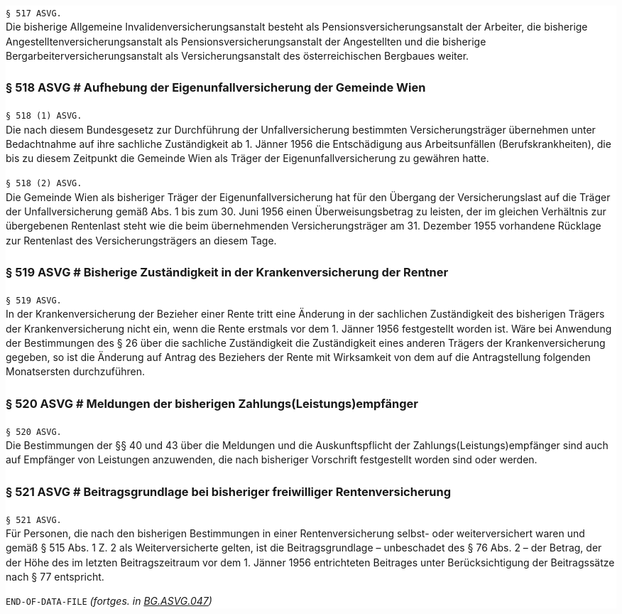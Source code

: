 `§ 517 ASVG.`  
Die bisherige Allgemeine Invalidenversicherungsanstalt besteht als Pensionsversicherungsanstalt der Arbeiter, die bisherige Angestelltenversicherungsanstalt als Pensionsversicherungsanstalt der Angestellten und die bisherige Bergarbeiterversicherungsanstalt als Versicherungsanstalt des österreichischen Bergbaues weiter.

### § 518 ASVG # Aufhebung der Eigenunfallversicherung der Gemeinde Wien

`§ 518 (1) ASVG.`  
Die nach diesem Bundesgesetz zur Durchführung der Unfallversicherung bestimmten Versicherungsträger übernehmen unter Bedachtnahme auf ihre sachliche Zuständigkeit ab 1. Jänner 1956 die Entschädigung aus Arbeitsunfällen (Berufskrankheiten), die bis zu diesem Zeitpunkt die Gemeinde Wien als Träger der Eigenunfallversicherung zu gewähren hatte.

`§ 518 (2) ASVG.`  
Die Gemeinde Wien als bisheriger Träger der Eigenunfallversicherung hat für den Übergang der Versicherungslast auf die Träger der Unfallversicherung gemäß Abs. 1 bis zum 30. Juni 1956 einen Überweisungsbetrag zu leisten, der im gleichen Verhältnis zur übergebenen Rentenlast steht wie die beim übernehmenden Versicherungsträger am 31. Dezember 1955 vorhandene Rücklage zur Rentenlast des Versicherungsträgers an diesem Tage.

### § 519 ASVG # Bisherige Zuständigkeit in der Krankenversicherung der Rentner

`§ 519 ASVG.`  
In der Krankenversicherung der Bezieher einer Rente tritt eine Änderung in der sachlichen Zuständigkeit des bisherigen Trägers der Krankenversicherung nicht ein, wenn die Rente erstmals vor dem 1. Jänner 1956 festgestellt worden ist. Wäre bei Anwendung der Bestimmungen des § 26 über die sachliche Zuständigkeit die Zuständigkeit eines anderen Trägers der Krankenversicherung gegeben, so ist die Änderung auf Antrag des Beziehers der Rente mit Wirksamkeit von dem auf die Antragstellung folgenden Monatsersten durchzuführen.

### § 520 ASVG # Meldungen der bisherigen Zahlungs(Leistungs)empfänger

`§ 520 ASVG.`  
Die Bestimmungen der §§ 40 und 43 über die Meldungen und die Auskunftspflicht der Zahlungs(Leistungs)empfänger sind auch auf Empfänger von Leistungen anzuwenden, die nach bisheriger Vorschrift festgestellt worden sind oder werden.

### § 521 ASVG # Beitragsgrundlage bei bisheriger freiwilliger Rentenversicherung

`§ 521 ASVG.`  
Für Personen, die nach den bisherigen Bestimmungen in einer Rentenversicherung selbst- oder weiterversichert waren und gemäß § 515 Abs. 1 Z. 2 als Weiterversicherte gelten, ist die Beitragsgrundlage – unbeschadet des § 76 Abs. 2 – der Betrag, der der Höhe des im letzten Beitragszeitraum vor dem 1. Jänner 1956 entrichteten Beitrages unter Berücksichtigung der Beitragssätze nach § 77 entspricht.

`END-OF-DATA-FILE` *(fortges. in [BG.ASVG.047](BG.ASVG.047.md))*
